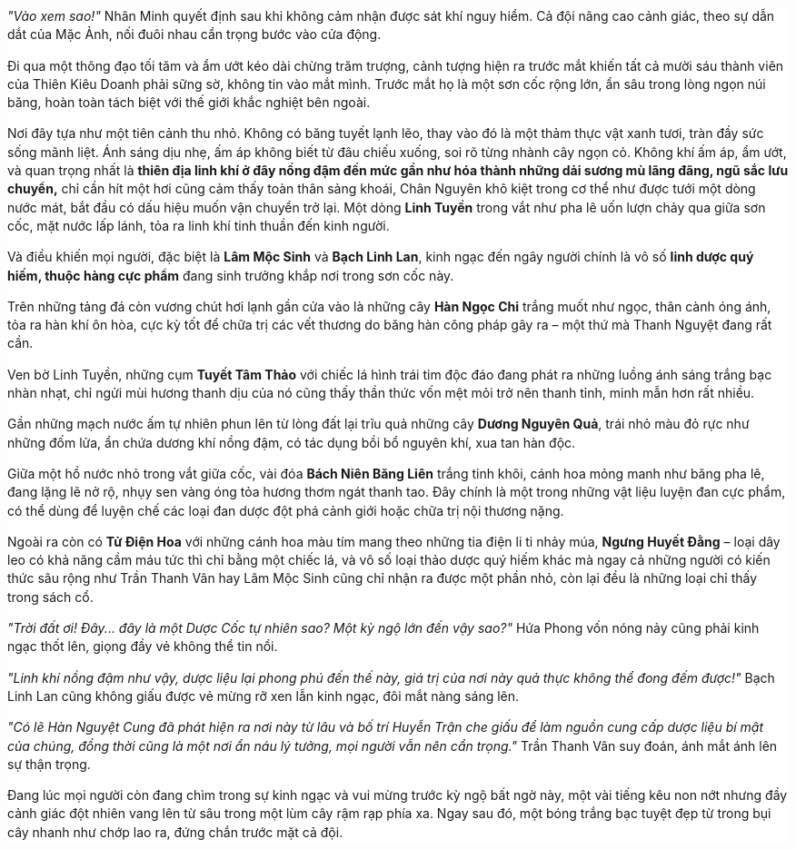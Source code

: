 _"Vào xem sao!"_ Nhân Minh quyết định sau khi không cảm nhận được sát khí nguy hiểm. Cả đội nâng cao cảnh giác, theo sự dẫn dắt của Mặc Ảnh, nối đuôi nhau cẩn trọng bước vào cửa động.

Đi qua một thông đạo tối tăm và ẩm ướt kéo dài chừng trăm trượng, cảnh tượng hiện ra trước mắt khiến tất cả mười sáu thành viên của Thiên Kiêu Doanh phải sững sờ, không tin vào mắt mình. Trước mắt họ là một sơn cốc rộng lớn, ẩn sâu trong lòng ngọn núi băng, hoàn toàn tách biệt với thế giới khắc nghiệt bên ngoài.

Nơi đây tựa như một tiên cảnh thu nhỏ. Không có băng tuyết lạnh lẽo, thay vào đó là một thảm thực vật xanh tươi, tràn đầy sức sống mãnh liệt. Ánh sáng dịu nhẹ, ấm áp không biết từ đâu chiếu xuống, soi rõ từng nhành cây ngọn cỏ. Không khí ấm áp, ẩm ướt, và quan trọng nhất là **thiên địa linh khí ở đây nồng đậm đến mức gần như hóa thành những dải sương mù lãng đãng, ngũ sắc lưu chuyển,** chỉ cần hít một hơi cũng cảm thấy toàn thân sảng khoái, Chân Nguyên khô kiệt trong cơ thể như được tưới một dòng nước mát, bắt đầu có dấu hiệu muốn vận chuyển trở lại. Một dòng **Linh Tuyền** trong vắt như pha lê uốn lượn chảy qua giữa sơn cốc, mặt nước lấp lánh, tỏa ra linh khí tinh thuần đến kinh người.

Và điều khiến mọi người, đặc biệt là **Lâm Mộc Sinh** và **Bạch Linh Lan**, kinh ngạc đến ngây người chính là vô số **linh dược quý hiếm, thuộc hàng cực phẩm** đang sinh trưởng khắp nơi trong sơn cốc này.

Trên những tảng đá còn vương chút hơi lạnh gần cửa vào là những cây **Hàn Ngọc Chi** trắng muốt như ngọc, thân cành óng ánh, tỏa ra hàn khí ôn hòa, cực kỳ tốt để chữa trị các vết thương do băng hàn công pháp gây ra – một thứ mà Thanh Nguyệt đang rất cần.

Ven bờ Linh Tuyền, những cụm **Tuyết Tâm Thảo** với chiếc lá hình trái tim độc đáo đang phát ra những luồng ánh sáng trắng bạc nhàn nhạt, chỉ ngửi mùi hương thanh dịu của nó cũng thấy thần thức vốn mệt mỏi trở nên thanh tỉnh, minh mẫn hơn rất nhiều.

Gần những mạch nước ấm tự nhiên phun lên từ lòng đất lại trĩu quả những cây **Dương Nguyên Quả**, trái nhỏ màu đỏ rực như những đốm lửa, ẩn chứa dương khí nồng đậm, có tác dụng bồi bổ nguyên khí, xua tan hàn độc.

Giữa một hồ nước nhỏ trong vắt giữa cốc, vài đóa **Bách Niên Băng Liên** trắng tinh khôi, cánh hoa mỏng manh như băng pha lê, đang lặng lẽ nở rộ, nhụy sen vàng óng tỏa hương thơm ngát thanh tao. Đây chính là một trong những vật liệu luyện đan cực phẩm, có thể dùng để luyện chế các loại đan dược đột phá cảnh giới hoặc chữa trị nội thương nặng.

Ngoài ra còn có **Tử Điện Hoa** với những cánh hoa màu tím mang theo những tia điện li ti nhảy múa, **Ngưng Huyết Đằng** – loại dây leo có khả năng cầm máu tức thì chỉ bằng một chiếc lá, và vô số loại thảo dược quý hiếm khác mà ngay cả những người có kiến thức sâu rộng như Trần Thanh Vân hay Lâm Mộc Sinh cũng chỉ nhận ra được một phần nhỏ, còn lại đều là những loại chỉ thấy trong sách cổ.

_"Trời đất ơi! Đây... đây là một Dược Cốc tự nhiên sao? Một kỳ ngộ lớn đến vậy sao?"_ Hứa Phong vốn nóng nảy cũng phải kinh ngạc thốt lên, giọng đầy vẻ không thể tin nổi.

_"Linh khí nồng đậm như vậy, dược liệu lại phong phú đến thế này, giá trị của nơi này quả thực không thể đong đếm được!"_ Bạch Linh Lan cũng không giấu được vẻ mừng rỡ xen lẫn kinh ngạc, đôi mắt nàng sáng lên.

_"Có lẽ Hàn Nguyệt Cung đã phát hiện ra nơi này từ lâu và bố trí Huyễn Trận che giấu để làm nguồn cung cấp dược liệu bí mật của chúng, đồng thời cũng là một nơi ẩn náu lý tưởng, mọi người vẫn nên cẩn trọng."_ Trần Thanh Vân suy đoán, ánh mắt ánh lên sự thận trọng.

Đang lúc mọi người còn đang chìm trong sự kinh ngạc và vui mừng trước kỳ ngộ bất ngờ này, một vài tiếng kêu non nớt nhưng đầy cảnh giác đột nhiên vang lên từ sâu trong một lùm cây rậm rạp phía xa. Ngay sau đó, một bóng trắng bạc tuyệt đẹp từ trong bụi cây nhanh như chớp lao ra, đứng chắn trước mặt cả đội.
